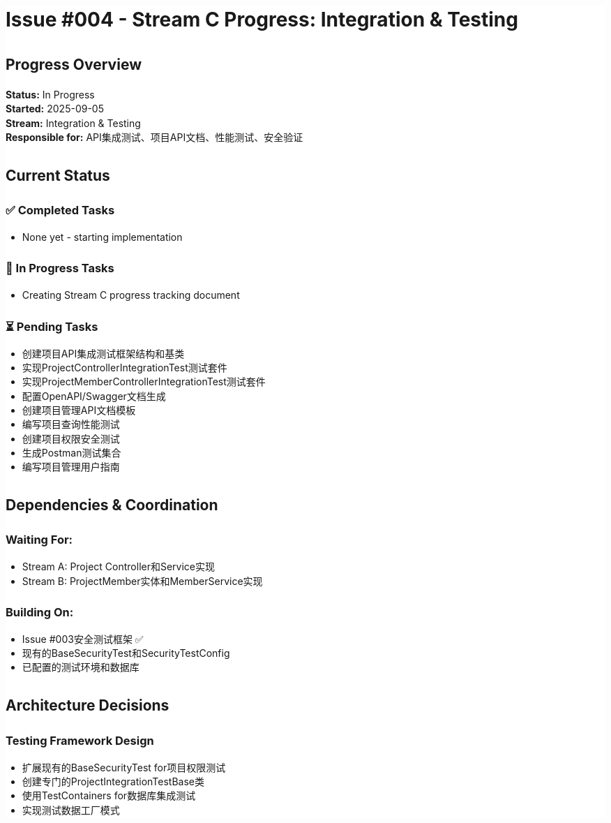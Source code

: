 # Issue #004 - Stream C Progress: Integration & Testing

## Progress Overview

**Status:** In Progress  
**Started:** 2025-09-05  
**Stream:** Integration & Testing  
**Responsible for:** API集成测试、项目API文档、性能测试、安全验证

## Current Status

### ✅ Completed Tasks
- None yet - starting implementation

### 🔄 In Progress Tasks  
- Creating Stream C progress tracking document

### ⏳ Pending Tasks
- 创建项目API集成测试框架结构和基类
- 实现ProjectControllerIntegrationTest测试套件  
- 实现ProjectMemberControllerIntegrationTest测试套件
- 配置OpenAPI/Swagger文档生成
- 创建项目管理API文档模板
- 编写项目查询性能测试
- 创建项目权限安全测试
- 生成Postman测试集合
- 编写项目管理用户指南

## Dependencies & Coordination

### Waiting For:
- Stream A: Project Controller和Service实现
- Stream B: ProjectMember实体和MemberService实现

### Building On:
- Issue #003安全测试框架 ✅
- 现有的BaseSecurityTest和SecurityTestConfig
- 已配置的测试环境和数据库

## Architecture Decisions

### Testing Framework Design
- 扩展现有的BaseSecurityTest for项目权限测试
- 创建专门的ProjectIntegrationTestBase类
- 使用TestContainers for数据库集成测试
- 实现测试数据工厂模式
